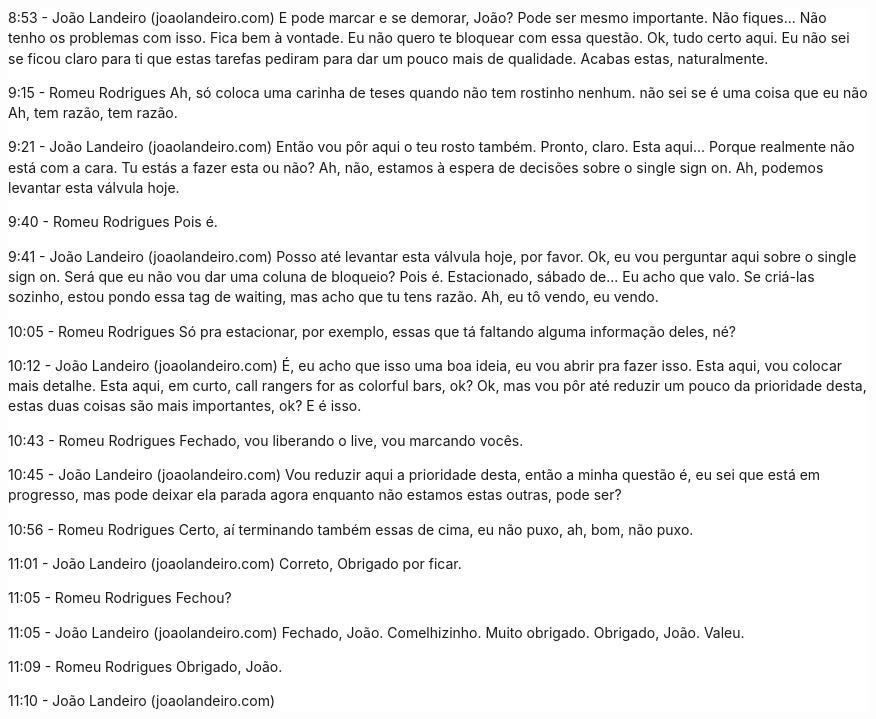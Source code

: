 8:53 - João Landeiro (joaolandeiro.com)
  E pode marcar e se demorar, João? Pode ser mesmo importante. Não fiques... Não tenho os problemas com isso. Fica bem à vontade.  Eu não quero te bloquear com essa questão. Ok, tudo certo aqui. Eu não sei se ficou claro para ti que estas tarefas pediram para dar um pouco mais de qualidade.  Acabas estas, naturalmente.

9:15 - Romeu Rodrigues
  Ah, só coloca uma carinha de teses quando não tem rostinho nenhum. não sei se é uma coisa que eu não Ah, tem razão, tem razão.

9:21 - João Landeiro (joaolandeiro.com)
  Então vou pôr aqui o teu rosto também. Pronto, claro. Esta aqui... Porque realmente não está com a cara. Tu estás a fazer esta ou não?  Ah, não, estamos à espera de decisões sobre o single sign on. Ah, podemos levantar esta válvula hoje.

9:40 - Romeu Rodrigues
  Pois é.

9:41 - João Landeiro (joaolandeiro.com)
  Posso até levantar esta válvula hoje, por favor. Ok, eu vou perguntar aqui sobre o single sign on. Será que eu não vou dar uma coluna de bloqueio?  Pois é. Estacionado, sábado de... Eu acho que valo. Se criá-las sozinho, estou pondo essa tag de waiting, mas acho que tu tens razão.  Ah, eu tô vendo, eu vendo.

10:05 - Romeu Rodrigues
  Só pra estacionar, por exemplo, essas que tá faltando alguma informação deles, né?

10:12 - João Landeiro (joaolandeiro.com)
  É, eu acho que isso uma boa ideia, eu vou abrir pra fazer isso. Esta aqui, vou colocar mais detalhe.  Esta aqui, em curto, call rangers for as colorful bars, ok? Ok, mas vou pôr até reduzir um pouco da prioridade desta, estas duas coisas são mais importantes, ok?  E é isso.

10:43 - Romeu Rodrigues
  Fechado, vou liberando o live, vou marcando vocês.

10:45 - João Landeiro (joaolandeiro.com)
  Vou reduzir aqui a prioridade desta, então a minha questão é, eu sei que está em progresso, mas pode deixar ela parada agora enquanto não estamos estas outras, pode ser?

10:56 - Romeu Rodrigues
  Certo, aí terminando também essas de cima, eu não puxo, ah, bom, não puxo.

11:01 - João Landeiro (joaolandeiro.com)
  Correto, Obrigado por ficar.

11:05 - Romeu Rodrigues
  Fechou?

11:05 - João Landeiro (joaolandeiro.com)
  Fechado, João. Comelhizinho. Muito obrigado. Obrigado, João. Valeu.

11:09 - Romeu Rodrigues
  Obrigado, João.

11:10 - João Landeiro (joaolandeiro.com)